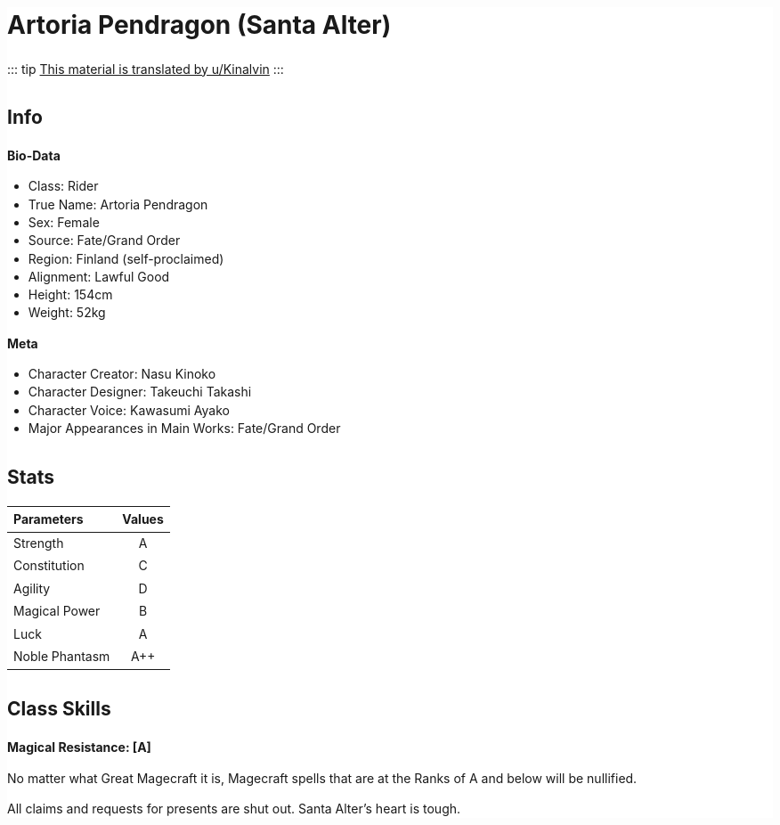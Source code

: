 # Artoria Pendragon (Santa Alter)

::: tip
[This material is translated by u/Kinalvin](https://www.reddit.com/r/grandorder/comments/90nrqg/artoria_pendragon_santa_alters_servant_profile/)
:::


## Info

**Bio-Data**

- Class: Rider
- True Name: Artoria Pendragon
- Sex: Female
- Source: Fate/Grand Order
- Region: Finland (self-proclaimed)
- Alignment: Lawful Good
- Height: 154cm
- Weight: 52kg

**Meta**

- Character Creator: Nasu Kinoko
- Character Designer: Takeuchi Takashi
- Character Voice: Kawasumi Ayako
- Major Appearances in Main Works: Fate/Grand Order

## Stats

| Parameters | Values |
|:--------|:--------:|
| Strength | A |
| Constitution | C |
| Agility | D |
| Magical Power | B |
| Luck | A |
| Noble Phantasm | A++ |

## Class Skills

**Magical Resistance: [A]**

No matter what Great Magecraft it is, Magecraft spells that are at the Ranks of A and below will be nullified.

All claims and requests for presents are shut out. Santa Alter’s heart is tough.
